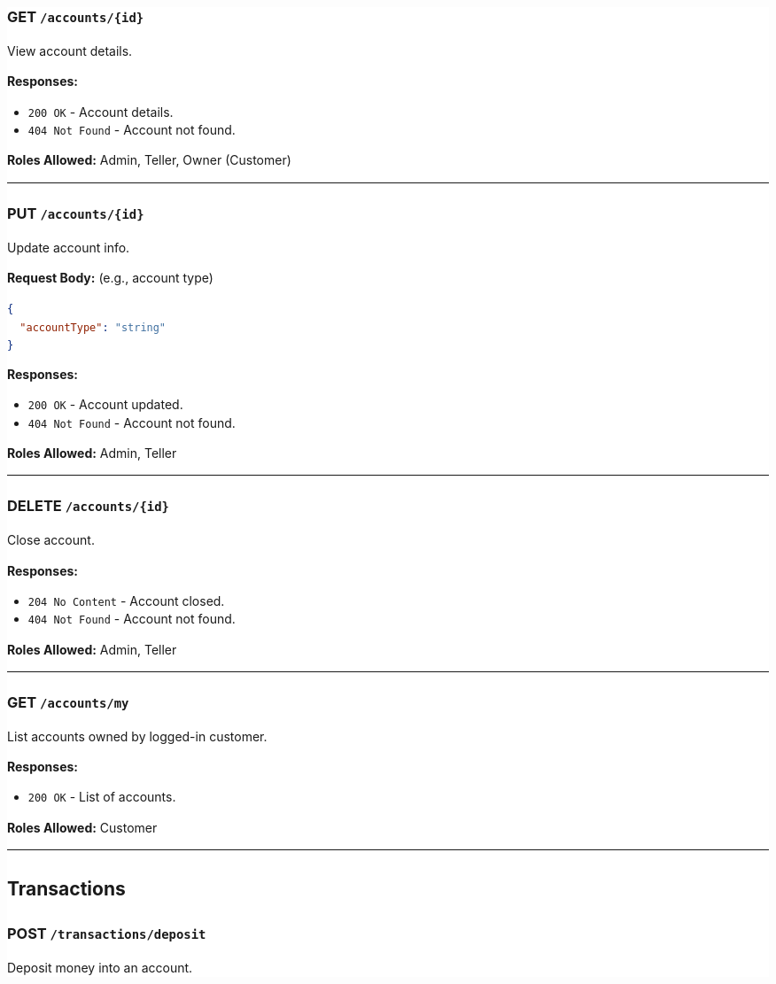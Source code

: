 
### GET `/accounts/{id}`
View account details.

**Responses:**
- `200 OK` - Account details.
- `404 Not Found` - Account not found.

**Roles Allowed:** Admin, Teller, Owner (Customer)

---

### PUT `/accounts/{id}`
Update account info.

**Request Body:** (e.g., account type)

```json
{
  "accountType": "string"
}
```

**Responses:**
- `200 OK` - Account updated.
- `404 Not Found` - Account not found.

**Roles Allowed:** Admin, Teller

---

### DELETE `/accounts/{id}`
Close account.

**Responses:**
- `204 No Content` - Account closed.
- `404 Not Found` - Account not found.

**Roles Allowed:** Admin, Teller

---

### GET `/accounts/my`
List accounts owned by logged-in customer.

**Responses:**
- `200 OK` - List of accounts.

**Roles Allowed:** Customer

---

## Transactions

### POST `/transactions/deposit`
Deposit money into an account.
